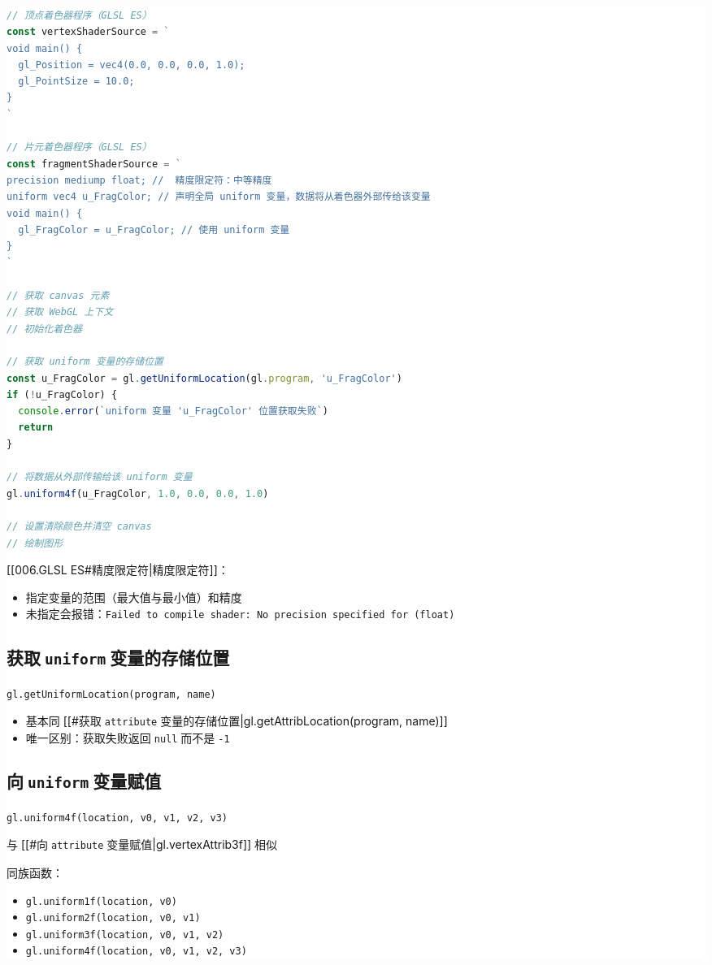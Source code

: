 ```js
// 顶点着色器程序（GLSL ES）
const vertexShaderSource = `
void main() {
  gl_Position = vec4(0.0, 0.0, 0.0, 1.0);
  gl_PointSize = 10.0;
}
`

// 片元着色器程序（GLSL ES）
const fragmentShaderSource = `
precision mediump float; //  精度限定符：中等精度
uniform vec4 u_FragColor; // 声明全局 uniform 变量，数据将从着色器外部传给该变量
void main() {
  gl_FragColor = u_FragColor; // 使用 uniform 变量
}
`

// 获取 canvas 元素
// 获取 WebGL 上下文
// 初始化着色器

// 获取 uniform 变量的存储位置
const u_FragColor = gl.getUniformLocation(gl.program, 'u_FragColor')
if (!u_FragColor) {
  console.error(`uniform 变量 'u_FragColor' 位置获取失败`)
  return
}

// 将数据从外部传输给该 uniform 变量
gl.uniform4f(u_FragColor, 1.0, 0.0, 0.0, 1.0)

// 设置清除颜色并清空 canvas
// 绘制图形
```

[[006.GLSL ES#精度限定符|精度限定符]]：

- 指定变量的范围（最大值与最小值）和精度
- 未指定会报错：`Failed to compile shader: No precision specified for (float)`

## 获取 `uniform` 变量的存储位置

`gl.getUniformLocation(program, name)`

- 基本同 [[#获取 `attribute` 变量的存储位置|gl.getAttribLocation(program, name)]]
- 唯一区别：获取失败返回 `null` 而不是 `-1`

## 向 `uniform` 变量赋值

`gl.uniform4f(location, v0, v1, v2, v3)`

与 [[#向 `attribute` 变量赋值|gl.vertexAttrib3f]] 相似

同族函数：

- `gl.uniform1f(location, v0)`
- `gl.uniform2f(location, v0, v1)`
- `gl.uniform3f(location, v0, v1, v2)`
- `gl.uniform4f(location, v0, v1, v2, v3)`
